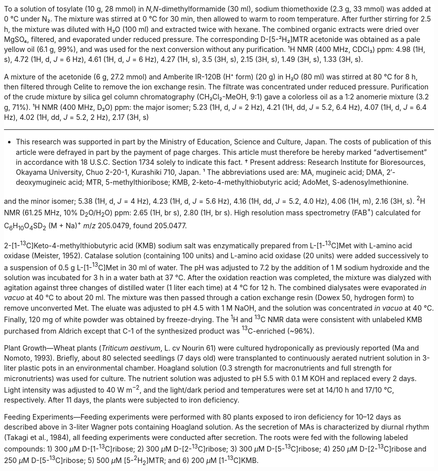 To a solution of tosylate (10 g, 28 mmol) in *N,N*-dimethylformamide (30 ml), sodium thiomethoxide (2.3 g, 33 mmol) was added at 0 °C under N₂. The mixture was stirred at 0 °C for 30 min, then allowed to warm to room temperature. After further stirring for 2.5 h, the mixture was diluted with H₂O (100 ml) and extracted twice with hexane. The combined organic extracts were dried over MgSO₄, filtered, and evaporated under reduced pressure. The corresponding D-[5-²H₂]MTR acetonide was obtained as a pale yellow oil (6.1 g, 99%), and was used for the next conversion without any purification. ¹H NMR (400 MHz, CDCl₃) ppm: 4.98 (1H, s), 4.72 (1H, d, *J* = 6 Hz), 4.61 (1H, d, *J* = 6 Hz), 4.27 (1H, s), 3.5 (3H, s), 2.15 (3H, s), 1.49 (3H, s), 1.33 (3H, s).

A mixture of the acetonide (6 g, 27.2 mmol) and Amberite IR-120B (H⁺ form) (20 g) in H₂O (80 ml) was stirred at 80 °C for 8 h, then filtered through Celite to remove the ion exchange resin. The filtrate was concentrated under reduced pressure. Purification of the crude mixture by silica gel column chromatography (CH₂Cl₂-MeOH, 9:1) gave a colorless oil as a 1:2 anomerie mixture (3.2 g, 71%). ¹H NMR (400 MHz, D₂O) ppm: the major isomer; 5.23 (1H, d, *J* = 2 Hz), 4.21 (1H, dd, *J* = 5.2, 6.4 Hz), 4.07 (1H, d, *J* = 6.4 Hz), 4.02 (1H, dd, *J* = 5.2, 2 Hz), 2.17 (3H, s)

---

* This research was supported in part by the Ministry of Education, Science and Culture, Japan. The costs of publication of this article were defrayed in part by the payment of page charges. This article must therefore be hereby marked “advertisement” in accordance with 18 U.S.C. Section 1734 solely to indicate this fact.
† Present address: Research Institute for Bioresources, Okayama University, Chuo 2-20-1, Kurashiki 710, Japan.
¹ The abbreviations used are: MA, mugineic acid; DMA, 2′-deoxymugineic acid; MTR, 5-methylthioribose; KMB, 2-keto-4-methylthiobutyric acid; AdoMet, S-adenosylmethionine.

and the minor isomer; 5.38 (1H, d, $J = 4$ Hz), 4.23 (1H, d, $J = 5.6$ Hz), 4.16 (1H, dd, $J = 5.2$, 4.0 Hz), 4.06 (1H, m), 2.16 (3H, s). ${}^{2}$H NMR (61.25 MHz, 10% D$_{2}$O/H$_{2}$O) ppm: 2.65 (1H, br s), 2.80 (1H, br s). High resolution mass spectrometry (FAB$^{+}$) calculated for C$_{6}$H$_{10}$O$_{4}$SD$_{2}$ (M + Na)$^{+}$ $m/z$ 205.0479, found 205.0477.

2-[1-$^{13}$C]Keto-4-methylthiobutyric acid (KMB) sodium salt was enzymatically prepared from L-[1-$^{13}$C]Met with L-amino acid oxidase (Meister, 1952). Catalase solution (containing 100 units) and L-amino acid oxidase (20 units) were added successively to a suspension of 0.5 g L-[1-$^{13}$C]Met in 30 ml of water. The pH was adjusted to 7.2 by the addition of 1 M sodium hydroxide and the solution was incubated for 3 h in a water bath at 37 °C. After the oxidation reaction was completed, the mixture was dialyzed with agitation against three changes of distilled water (1 liter each time) at 4 °C for 12 h. The combined dialysates were evaporated *in vacuo* at 40 °C to about 20 ml. The mixture was then passed through a cation exchange resin (Dowex 50, hydrogen form) to remove unconverted Met. The eluate was adjusted to pH 4.5 with 1 M NaOH, and the solution was concentrated *in vacuo* at 40 °C. Finally, 120 mg of white powder was obtained by freeze-drying. The ${}^{1}$H and ${}^{13}$C NMR data were consistent with unlabeled KMB purchased from Aldrich except that C-1 of the synthesized product was ${}^{13}$C-enriched (~96%).

Plant Growth—Wheat plants (*Triticum aestivum*, L. cv Nourin 61) were cultured hydroponically as previously reported (Ma and Nomoto, 1993). Briefly, about 80 selected seedlings (7 days old) were transplanted to continuously aerated nutrient solution in 3-liter plastic pots in an environmental chamber. Hoagland solution (0.3 strength for macronutrients and full strength for micronutrients) was used for culture. The nutrient solution was adjusted to pH 5.5 with 0.1 M KOH and replaced every 2 days. Light intensity was adjusted to 40 W m$^{-2}$, and the light/dark period and temperatures were set at 14/10 h and 17/10 °C, respectively. After 11 days, the plants were subjected to iron deficiency.

Feeding Experiments—Feeding experiments were performed with 80 plants exposed to iron deficiency for 10–12 days as described above in 3-liter Wagner pots containing Hoagland solution. As the secretion of MAs is characterized by diurnal rhythm (Takagi et al., 1984), all feeding experiments were conducted after secretion. The roots were fed with the following labeled compounds: 1) 300 $\mu$M D-[1-${}^{13}$C]ribose; 2) 300 $\mu$M D-[2-${}^{13}$C]ribose; 3) 300 $\mu$M D-[5-${}^{13}$C]ribose; 4) 250 $\mu$M D-[2-${}^{13}$C]ribose and 250 $\mu$M D-[5-${}^{13}$C]ribose; 5) 500 $\mu$M [5-${}^{2}$H$_{2}$]MTR; and 6) 200 $\mu$M [1-${}^{13}$C]KMB.
